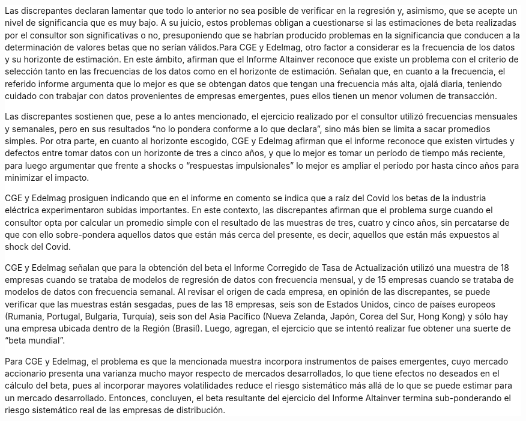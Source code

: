 Las discrepantes declaran lamentar que todo lo anterior no sea posible de verificar en la regresión y, asimismo, que se acepte un nivel de significancia que es muy bajo. A su juicio, estos problemas obligan a cuestionarse si las estimaciones de beta realizadas por el consultor son significativas o no, presuponiendo que se habrían producido problemas en la significancia que conducen a la determinación de valores betas que no serían válidos.Para CGE y Edelmag, otro factor a considerar es la frecuencia de los datos y su horizonte de estimación. En este ámbito, afirman que el Informe Altainver reconoce que existe un problema con el criterio de selección tanto en las frecuencias de los datos como en el horizonte de estimación. Señalan que, en cuanto a la frecuencia, el referido informe argumenta que lo mejor es que se obtengan datos que tengan una frecuencia más alta, ojalá diaria, teniendo cuidado con trabajar con datos provenientes de empresas emergentes, pues ellos tienen un menor volumen de transacción.

Las discrepantes sostienen que, pese a lo antes mencionado, el ejercicio realizado por el consultor utilizó frecuencias mensuales y semanales, pero en sus resultados “no lo pondera conforme a lo que declara”, sino más bien se limita a sacar promedios simples. Por otra parte, en cuanto al horizonte escogido, CGE y Edelmag afirman que el informe reconoce que existen virtudes y defectos entre tomar datos con un horizonte de tres a cinco años, y que lo mejor es tomar un período de tiempo más reciente, para luego argumentar que frente a shocks o “respuestas impulsionales” lo mejor es ampliar el período por hasta cinco años para minimizar el impacto.

CGE y Edelmag prosiguen indicando que en el informe en comento se indica que a raíz del Covid los betas de la industria eléctrica experimentaron subidas importantes. En este contexto, las discrepantes afirman que el problema surge cuando el consultor opta por calcular un promedio simple con el resultado de las muestras de tres, cuatro y cinco años, sin percatarse de que con ello sobre-pondera aquellos datos que están más cerca del presente, es decir, aquellos que están más expuestos al shock del Covid.

CGE y Edelmag señalan que para la obtención del beta el Informe Corregido de Tasa de Actualización utilizó una muestra de 18 empresas cuando se trataba de modelos de regresión de datos con frecuencia mensual, y de 15 empresas cuando se trataba de modelos de datos con frecuencia semanal. Al revisar el origen de cada empresa, en opinión de las discrepantes, se puede verificar que las muestras están sesgadas, pues de las 18 empresas, seis son de Estados Unidos, cinco de países europeos (Rumania, Portugal, Bulgaria, Turquía), seis son del Asia Pacífico (Nueva Zelanda, Japón, Corea del Sur, Hong Kong) y sólo hay una empresa ubicada dentro de la Región (Brasil). Luego, agregan, el ejercicio que se intentó realizar fue obtener una suerte de “beta mundial”.

Para CGE y Edelmag, el problema es que la mencionada muestra incorpora instrumentos de países emergentes, cuyo mercado accionario presenta una varianza mucho mayor respecto de mercados desarrollados, lo que tiene efectos no deseados en el cálculo del beta, pues al incorporar mayores volatilidades reduce el riesgo sistemático más allá de lo que se puede estimar para un mercado desarrollado. Entonces, concluyen, el beta resultante del ejercicio del Informe Altainver termina sub-ponderando el riesgo sistemático real de las empresas de distribución.
